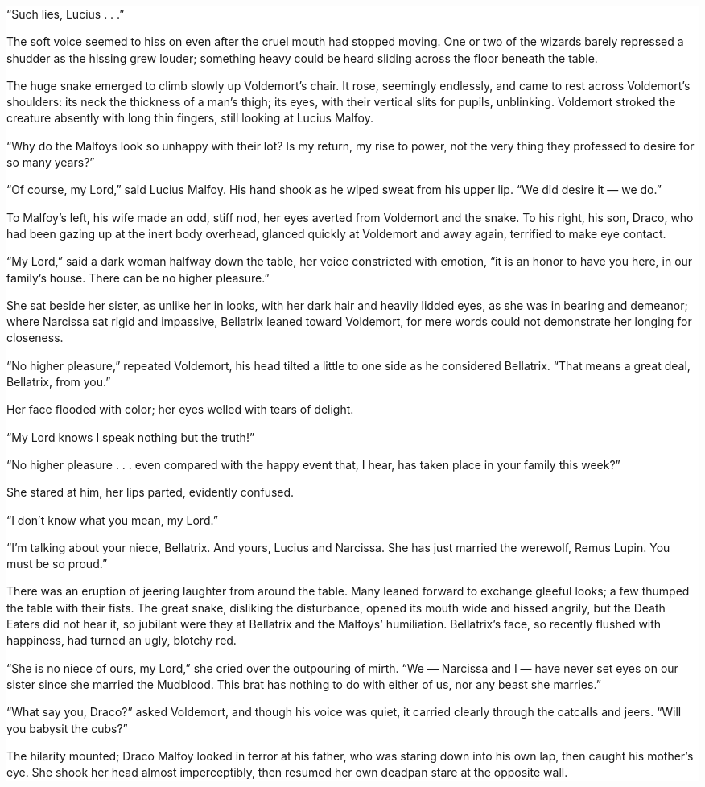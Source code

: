 “Such lies, Lucius . . .” 

The soft voice seemed to hiss on even after the cruel mouth had stopped moving. One or two of the wizards barely repressed a shudder as the hissing grew louder; something heavy could be heard sliding across the floor beneath the table. 

The huge snake emerged to climb slowly up Voldemort’s chair. It rose, seemingly endlessly, and came to rest across Voldemort’s shoulders: its neck the thickness of a man’s thigh; its eyes, with their vertical slits for pupils, unblinking. Voldemort stroked the creature absently with long thin fingers, still looking at Lucius Malfoy. 

“Why do the Malfoys look so unhappy with their lot? Is my return, my rise to power, not the very thing they professed to desire for so many years?” 

“Of course, my Lord,” said Lucius Malfoy. His hand shook as he wiped sweat from his upper lip. “We did desire it — we do.” 

To Malfoy’s left, his wife made an odd, stiff nod, her eyes averted from Voldemort and the snake. To his right, his son, Draco, who had been gazing up at the inert body overhead, glanced quickly at Voldemort and away again, terrified to make eye contact. 

“My Lord,” said a dark woman halfway down the table, her voice constricted with emotion, “it is an honor to have you here, in our family’s house. There can be no higher pleasure.” 

She sat beside her sister, as unlike her in looks, with her dark hair and heavily lidded eyes, as she was in bearing and demeanor; where Narcissa sat rigid and impassive, Bellatrix leaned toward Voldemort, for mere words could not demonstrate her longing for closeness. 

“No higher pleasure,” repeated Voldemort, his head tilted a little to one side as he considered Bellatrix. “That means a great deal, Bellatrix, from you.” 

Her face flooded with color; her eyes welled with tears of delight. 

“My Lord knows I speak nothing but the truth!” 

“No higher pleasure . . . even compared with the happy event that, I hear, has taken place in your family this week?” 

She stared at him, her lips parted, evidently confused. 

“I don’t know what you mean, my Lord.” 

“I’m talking about your niece, Bellatrix. And yours, Lucius and Narcissa. She has just married the werewolf, Remus Lupin. You must be so proud.” 

There was an eruption of jeering laughter from around the table. Many leaned forward to exchange gleeful looks; a few thumped the table with their fists. The great snake, disliking the disturbance, opened its mouth wide and hissed angrily, but the Death Eaters did not hear it, so jubilant were they at Bellatrix and the Malfoys’ humiliation. Bellatrix’s face, so recently flushed with happiness, had turned an ugly, blotchy red. 

“She is no niece of ours, my Lord,” she cried over the outpouring of mirth. “We — Narcissa and I — have never set eyes on our sister since she married the Mudblood. This brat has nothing to do with either of us, nor any beast she marries.” 

“What say you, Draco?” asked Voldemort, and though his voice was quiet, it carried clearly through the catcalls and jeers. “Will you babysit the cubs?” 

The hilarity mounted; Draco Malfoy looked in terror at his father, who was staring down into his own lap, then caught his mother’s eye. She shook her head almost imperceptibly, then resumed her own deadpan stare at the opposite wall. 
